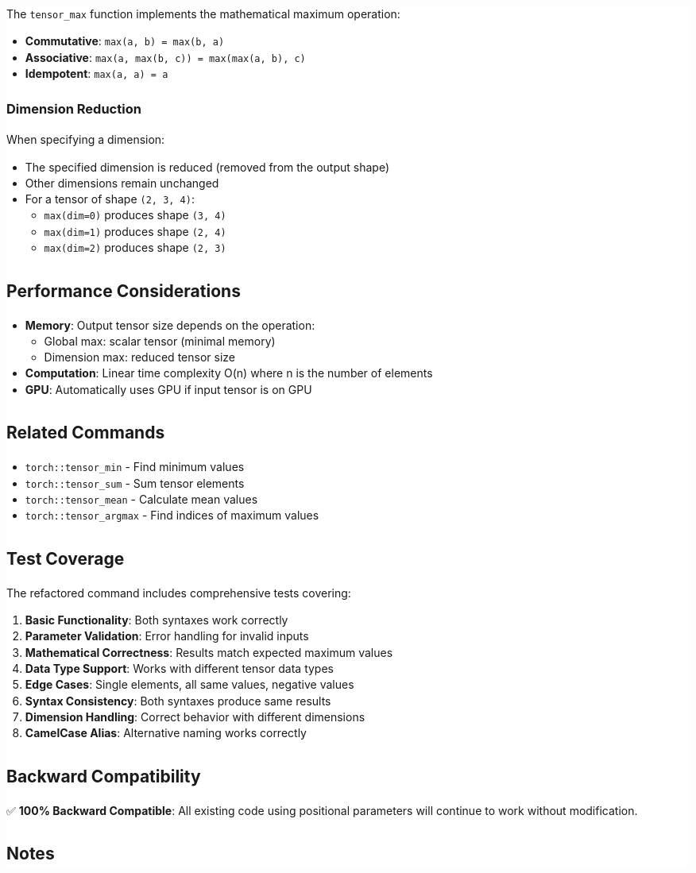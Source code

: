 The `tensor_max` function implements the mathematical maximum operation:

- **Commutative**: `max(a, b) = max(b, a)`
- **Associative**: `max(a, max(b, c)) = max(max(a, b), c)`
- **Idempotent**: `max(a, a) = a`

### Dimension Reduction

When specifying a dimension:
- The specified dimension is reduced (removed from the output shape)
- Other dimensions remain unchanged
- For a tensor of shape `(2, 3, 4)`:
  - `max(dim=0)` produces shape `(3, 4)`
  - `max(dim=1)` produces shape `(2, 4)`
  - `max(dim=2)` produces shape `(2, 3)`

## Performance Considerations

- **Memory**: Output tensor size depends on the operation:
  - Global max: scalar tensor (minimal memory)
  - Dimension max: reduced tensor size
- **Computation**: Linear time complexity O(n) where n is the number of elements
- **GPU**: Automatically uses GPU if input tensor is on GPU

## Related Commands

- `torch::tensor_min` - Find minimum values
- `torch::tensor_sum` - Sum tensor elements
- `torch::tensor_mean` - Calculate mean values
- `torch::tensor_argmax` - Find indices of maximum values

## Test Coverage

The refactored command includes comprehensive tests covering:

1. **Basic Functionality**: Both syntaxes work correctly
2. **Parameter Validation**: Error handling for invalid inputs
3. **Mathematical Correctness**: Results match expected maximum values
4. **Data Type Support**: Works with different tensor data types
5. **Edge Cases**: Single elements, all same values, negative values
6. **Syntax Consistency**: Both syntaxes produce same results
7. **Dimension Handling**: Correct behavior with different dimensions
8. **CamelCase Alias**: Alternative naming works correctly

## Backward Compatibility

✅ **100% Backward Compatible**: All existing code using positional parameters will continue to work without modification.

## Notes
